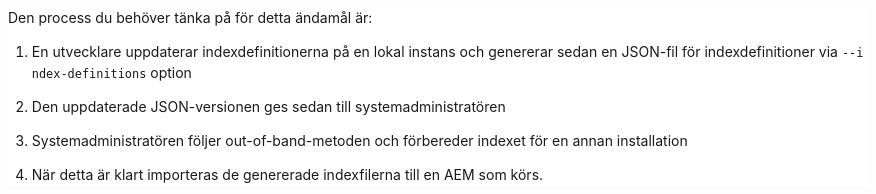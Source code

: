 Den process du behöver tänka på för detta ändamål är:

1. En utvecklare uppdaterar indexdefinitionerna på en lokal instans och genererar sedan en JSON-fil för indexdefinitioner via `--index-definitions` option

1. Den uppdaterade JSON-versionen ges sedan till systemadministratören
1. Systemadministratören följer out-of-band-metoden och förbereder indexet för en annan installation
1. När detta är klart importeras de genererade indexfilerna till en AEM som körs.
